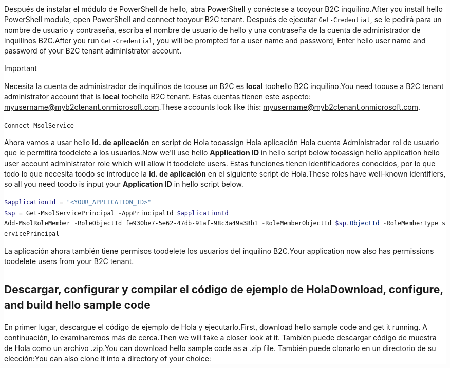 <span data-ttu-id="d8da4-152">Después de instalar el módulo de PowerShell de hello, abra PowerShell y conéctese a tooyour B2C inquilino.</span><span class="sxs-lookup"><span data-stu-id="d8da4-152">After you install hello PowerShell module, open PowerShell and connect tooyour B2C tenant.</span></span> <span data-ttu-id="d8da4-153">Después de ejecutar `Get-Credential`, se le pedirá para un nombre de usuario y contraseña, escriba el nombre de usuario de hello y una contraseña de la cuenta de administrador de inquilinos B2C.</span><span class="sxs-lookup"><span data-stu-id="d8da4-153">After you run `Get-Credential`, you will be prompted for a user name and password, Enter hello user name and password of your B2C tenant administrator account.</span></span>

> [!IMPORTANT]
> <span data-ttu-id="d8da4-154">Necesita la cuenta de administrador de inquilinos de toouse un B2C es **local** toohello B2C inquilino.</span><span class="sxs-lookup"><span data-stu-id="d8da4-154">You need toouse a B2C tenant administrator account that is **local** toohello B2C tenant.</span></span> <span data-ttu-id="d8da4-155">Estas cuentas tienen este aspecto: myusername@myb2ctenant.onmicrosoft.com.</span><span class="sxs-lookup"><span data-stu-id="d8da4-155">These accounts look like this: myusername@myb2ctenant.onmicrosoft.com.</span></span>

```powershell
Connect-MsolService
```

<span data-ttu-id="d8da4-156">Ahora vamos a usar hello **Id. de aplicación** en script de Hola tooassign Hola aplicación Hola cuenta Administrador rol de usuario que le permitirá toodelete a los usuarios.</span><span class="sxs-lookup"><span data-stu-id="d8da4-156">Now we'll use hello **Application ID** in hello script below tooassign hello application hello user account administrator role which will allow it toodelete users.</span></span> <span data-ttu-id="d8da4-157">Estas funciones tienen identificadores conocidos, por lo que todo lo que necesita toodo se introduce la **Id. de aplicación** en el siguiente script de Hola.</span><span class="sxs-lookup"><span data-stu-id="d8da4-157">These roles have well-known identifiers, so all you need toodo is input your **Application ID** in hello script below.</span></span>

```powershell
$applicationId = "<YOUR_APPLICATION_ID>"
$sp = Get-MsolServicePrincipal -AppPrincipalId $applicationId
Add-MsolRoleMember -RoleObjectId fe930be7-5e62-47db-91af-98c3a49a38b1 -RoleMemberObjectId $sp.ObjectId -RoleMemberType servicePrincipal
```

<span data-ttu-id="d8da4-158">La aplicación ahora también tiene permisos toodelete los usuarios del inquilino B2C.</span><span class="sxs-lookup"><span data-stu-id="d8da4-158">Your application now also has permissions toodelete users from your B2C tenant.</span></span>

## <a name="download-configure-and-build-hello-sample-code"></a><span data-ttu-id="d8da4-159">Descargar, configurar y compilar el código de ejemplo de Hola</span><span class="sxs-lookup"><span data-stu-id="d8da4-159">Download, configure, and build hello sample code</span></span>
<span data-ttu-id="d8da4-160">En primer lugar, descargue el código de ejemplo de Hola y ejecutarlo.</span><span class="sxs-lookup"><span data-stu-id="d8da4-160">First, download hello sample code and get it running.</span></span> <span data-ttu-id="d8da4-161">A continuación, lo examinaremos más de cerca.</span><span class="sxs-lookup"><span data-stu-id="d8da4-161">Then we will take a closer look at it.</span></span>  <span data-ttu-id="d8da4-162">También puede [descargar código de muestra de Hola como un archivo .zip](https://github.com/AzureADQuickStarts/B2C-GraphAPI-DotNet/archive/master.zip).</span><span class="sxs-lookup"><span data-stu-id="d8da4-162">You can [download hello sample code as a .zip file](https://github.com/AzureADQuickStarts/B2C-GraphAPI-DotNet/archive/master.zip).</span></span> <span data-ttu-id="d8da4-163">También puede clonarlo en un directorio de su elección:</span><span class="sxs-lookup"><span data-stu-id="d8da4-163">You can also clone it into a directory of your choice:</span></span>

